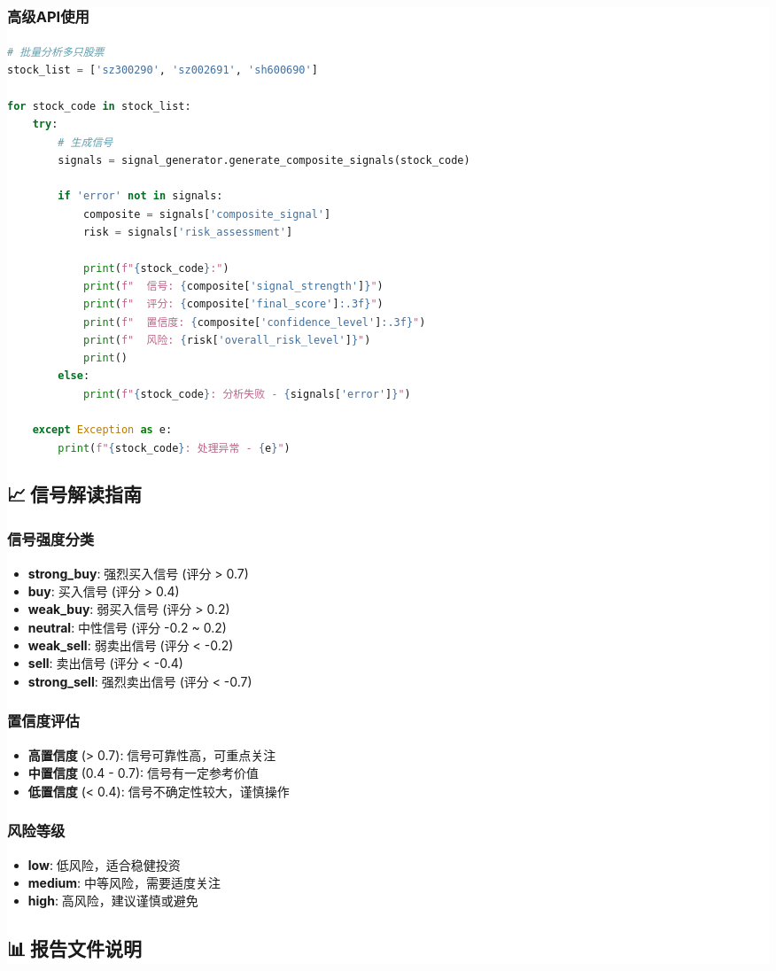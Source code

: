 ### 高级API使用

```python
# 批量分析多只股票
stock_list = ['sz300290', 'sz002691', 'sh600690']

for stock_code in stock_list:
    try:
        # 生成信号
        signals = signal_generator.generate_composite_signals(stock_code)
        
        if 'error' not in signals:
            composite = signals['composite_signal']
            risk = signals['risk_assessment']
            
            print(f"{stock_code}:")
            print(f"  信号: {composite['signal_strength']}")
            print(f"  评分: {composite['final_score']:.3f}")
            print(f"  置信度: {composite['confidence_level']:.3f}")
            print(f"  风险: {risk['overall_risk_level']}")
            print()
        else:
            print(f"{stock_code}: 分析失败 - {signals['error']}")
            
    except Exception as e:
        print(f"{stock_code}: 处理异常 - {e}")
```

## 📈 信号解读指南

### 信号强度分类
- **strong_buy**: 强烈买入信号 (评分 > 0.7)
- **buy**: 买入信号 (评分 > 0.4)
- **weak_buy**: 弱买入信号 (评分 > 0.2)
- **neutral**: 中性信号 (评分 -0.2 ~ 0.2)
- **weak_sell**: 弱卖出信号 (评分 < -0.2)
- **sell**: 卖出信号 (评分 < -0.4)
- **strong_sell**: 强烈卖出信号 (评分 < -0.7)

### 置信度评估
- **高置信度** (> 0.7): 信号可靠性高，可重点关注
- **中置信度** (0.4 - 0.7): 信号有一定参考价值
- **低置信度** (< 0.4): 信号不确定性较大，谨慎操作

### 风险等级
- **low**: 低风险，适合稳健投资
- **medium**: 中等风险，需要适度关注
- **high**: 高风险，建议谨慎或避免

## 📊 报告文件说明
